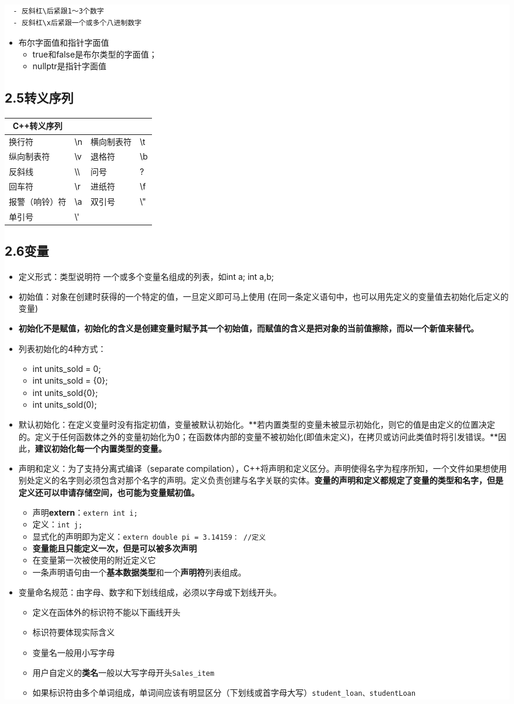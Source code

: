       - 反斜杠\后紧跟1～3个数字
      - 反斜杠\x后紧跟一个或多个八进制数字
- 布尔字面值和指针字面值
  - true和false是布尔类型的字面值；
  - nullptr是指针字面值

## 2.5转义序列

| C++转义序列    |      |            |      |
| -------------- | ---- | ---------- | ---- |
| 换行符         | \n   | 横向制表符 | \t   |
| 纵向制表符     | \v   | 退格符     | \b   |
| 反斜线         | \\\  | 问号       | \?   |
| 回车符         | \r   | 进纸符     | \f   |
| 报警（响铃）符 | \a   | 双引号     | \\"  |
| 单引号         | \\'  |            |      |

## 2.6变量

- 定义形式：类型说明符 一个或多个变量名组成的列表，如int a; int a,b;
- 初始值：对象在创建时获得的一个特定的值，一旦定义即可马上使用 (在同一条定义语句中，也可以用先定义的变量值去初始化后定义的变量)
- **初始化不是赋值，初始化的含义是创建变量时赋予其一个初始值，而赋值的含义是把对象的当前值擦除，而以一个新值来替代。**
- 列表初始化的4种方式：
  - int units_sold = 0;
  - int units_sold = {0};
  - int units_sold{0};
  - int units_sold(0);

- 默认初始化：在定义变量时没有指定初值，变量被默认初始化。**若内置类型的变量未被显示初始化，则它的值是由定义的位置决定的。定义于任何函数体之外的变量初始化为0；在函数体内部的变量不被初始化(即值未定义)，在拷贝或访问此类值时将引发错误。**因此，**建议初始化每一个内置类型的变量。**

- 声明和定义：为了支持分离式编译（separate compilation），C++将声明和定义区分。声明使得名字为程序所知，一个文件如果想使用别处定义的名字则必须包含对那个名字的声明。定义负责创建与名字关联的实体。**变量的声明和定义都规定了变量的类型和名字，但是定义还可以申请存储空间，也可能为变量赋初值。**

  - 声明**extern**：`extern int i;`
  - 定义：`int j;`
  - 显式化的声明即为定义：`extern double pi = 3.14159： //定义`
  - **变量能且只能定义一次，但是可以被多次声明**
  - 在变量第一次被使用的附近定义它
  - 一条声明语句由一个**基本数据类型**和一个**声明符**列表组成。

- 变量命名规范：由字母、数字和下划线组成，必须以字母或下划线开头。

  - 定义在函体外的标识符不能以下画线开头

  - 标识符要体现实际含义
  - 变量名一般用小写字母
  - 用户自定义的**类名**一般以大写字母开头`Sales_item`
  - 如果标识符由多个单词组成，单词间应该有明显区分（下划线或首字母大写）`student_loan、studentLoan`
